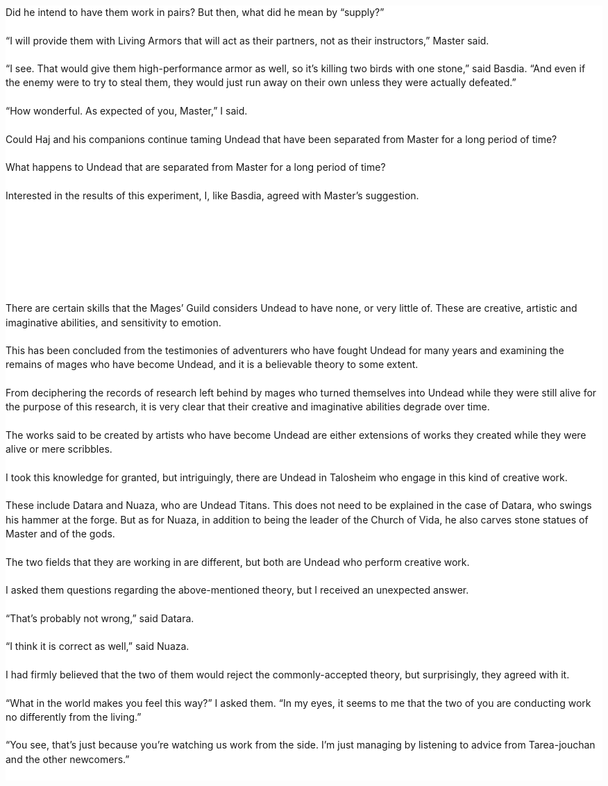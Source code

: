 Did he intend to have them work in pairs? But then, what did he mean by “supply?”<br/>
 <br/>
“I will provide them with Living Armors that will act as their partners, not as their instructors,” Master said.<br/>
 <br/>
“I see. That would give them high-performance armor as well, so it’s killing two birds with one stone,” said Basdia. “And even if the enemy were to try to steal them, they would just run away on their own unless they were actually defeated.”<br/>
 <br/>
“How wonderful. As expected of you, Master,” I said.<br/>
 <br/>
Could Haj and his companions continue taming Undead that have been separated from Master for a long period of time?<br/>
 <br/>
What happens to Undead that are separated from Master for a long period of time?<br/>
 <br/>
Interested in the results of this experiment, I, like Basdia, agreed with Master’s suggestion.<br/>
 <br/>
<br/>
 <br/>
<br/>
 <br/>
<br/>
 <br/>
There are certain skills that the Mages’ Guild considers Undead to have none, or very little of. These are creative, artistic and imaginative abilities, and sensitivity to emotion.<br/>
 <br/>
This has been concluded from the testimonies of adventurers who have fought Undead for many years and examining the remains of mages who have become Undead, and it is a believable theory to some extent.<br/>
 <br/>
From deciphering the records of research left behind by mages who turned themselves into Undead while they were still alive for the purpose of this research, it is very clear that their creative and imaginative abilities degrade over time.<br/>
 <br/>
The works said to be created by artists who have become Undead are either extensions of works they created while they were alive or mere scribbles.<br/>
 <br/>
I took this knowledge for granted, but intriguingly, there are Undead in Talosheim who engage in this kind of creative work.<br/>
 <br/>
These include Datara and Nuaza, who are Undead Titans. This does not need to be explained in the case of Datara, who swings his hammer at the forge. But as for Nuaza, in addition to being the leader of the Church of Vida, he also carves stone statues of Master and of the gods.<br/>
 <br/>
The two fields that they are working in are different, but both are Undead who perform creative work.<br/>
 <br/>
I asked them questions regarding the above-mentioned theory, but I received an unexpected answer.<br/>
 <br/>
“That’s probably not wrong,” said Datara.<br/>
 <br/>
“I think it is correct as well,” said Nuaza.<br/>
 <br/>
I had firmly believed that the two of them would reject the commonly-accepted theory, but surprisingly, they agreed with it.<br/>
 <br/>
“What in the world makes you feel this way?” I asked them. “In my eyes, it seems to me that the two of you are conducting work no differently from the living.”<br/>
 <br/>
“You see, that’s just because you’re watching us work from the side. I’m just managing by listening to advice from Tarea-jouchan and the other newcomers.”<br/>
 <br/>